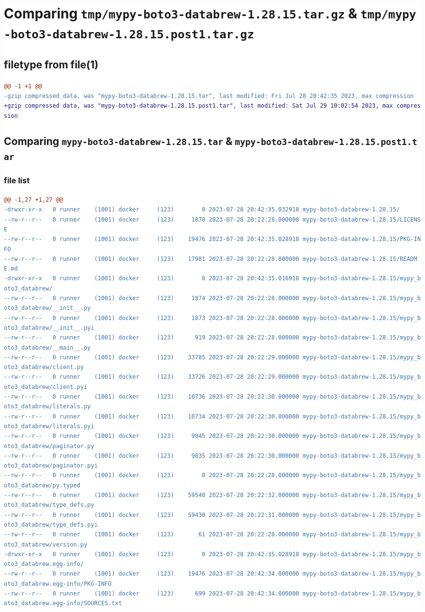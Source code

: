 # Comparing `tmp/mypy-boto3-databrew-1.28.15.tar.gz` & `tmp/mypy-boto3-databrew-1.28.15.post1.tar.gz`

## filetype from file(1)

```diff
@@ -1 +1 @@
-gzip compressed data, was "mypy-boto3-databrew-1.28.15.tar", last modified: Fri Jul 28 20:42:35 2023, max compression
+gzip compressed data, was "mypy-boto3-databrew-1.28.15.post1.tar", last modified: Sat Jul 29 10:02:54 2023, max compression
```

## Comparing `mypy-boto3-databrew-1.28.15.tar` & `mypy-boto3-databrew-1.28.15.post1.tar`

### file list

```diff
@@ -1,27 +1,27 @@
-drwxr-xr-x   0 runner    (1001) docker     (123)        0 2023-07-28 20:42:35.032918 mypy-boto3-databrew-1.28.15/
--rw-r--r--   0 runner    (1001) docker     (123)     1070 2023-07-28 20:22:28.000000 mypy-boto3-databrew-1.28.15/LICENSE
--rw-r--r--   0 runner    (1001) docker     (123)    19476 2023-07-28 20:42:35.028918 mypy-boto3-databrew-1.28.15/PKG-INFO
--rw-r--r--   0 runner    (1001) docker     (123)    17981 2023-07-28 20:22:28.000000 mypy-boto3-databrew-1.28.15/README.md
-drwxr-xr-x   0 runner    (1001) docker     (123)        0 2023-07-28 20:42:35.016918 mypy-boto3-databrew-1.28.15/mypy_boto3_databrew/
--rw-r--r--   0 runner    (1001) docker     (123)     1874 2023-07-28 20:22:28.000000 mypy-boto3-databrew-1.28.15/mypy_boto3_databrew/__init__.py
--rw-r--r--   0 runner    (1001) docker     (123)     1873 2023-07-28 20:22:28.000000 mypy-boto3-databrew-1.28.15/mypy_boto3_databrew/__init__.pyi
--rw-r--r--   0 runner    (1001) docker     (123)      919 2023-07-28 20:22:28.000000 mypy-boto3-databrew-1.28.15/mypy_boto3_databrew/__main__.py
--rw-r--r--   0 runner    (1001) docker     (123)    33785 2023-07-28 20:22:29.000000 mypy-boto3-databrew-1.28.15/mypy_boto3_databrew/client.py
--rw-r--r--   0 runner    (1001) docker     (123)    33726 2023-07-28 20:22:29.000000 mypy-boto3-databrew-1.28.15/mypy_boto3_databrew/client.pyi
--rw-r--r--   0 runner    (1001) docker     (123)    10736 2023-07-28 20:22:30.000000 mypy-boto3-databrew-1.28.15/mypy_boto3_databrew/literals.py
--rw-r--r--   0 runner    (1001) docker     (123)    10734 2023-07-28 20:22:30.000000 mypy-boto3-databrew-1.28.15/mypy_boto3_databrew/literals.pyi
--rw-r--r--   0 runner    (1001) docker     (123)     9045 2023-07-28 20:22:30.000000 mypy-boto3-databrew-1.28.15/mypy_boto3_databrew/paginator.py
--rw-r--r--   0 runner    (1001) docker     (123)     9035 2023-07-28 20:22:30.000000 mypy-boto3-databrew-1.28.15/mypy_boto3_databrew/paginator.pyi
--rw-r--r--   0 runner    (1001) docker     (123)        0 2023-07-28 20:22:28.000000 mypy-boto3-databrew-1.28.15/mypy_boto3_databrew/py.typed
--rw-r--r--   0 runner    (1001) docker     (123)    59540 2023-07-28 20:22:32.000000 mypy-boto3-databrew-1.28.15/mypy_boto3_databrew/type_defs.py
--rw-r--r--   0 runner    (1001) docker     (123)    59430 2023-07-28 20:22:31.000000 mypy-boto3-databrew-1.28.15/mypy_boto3_databrew/type_defs.pyi
--rw-r--r--   0 runner    (1001) docker     (123)       61 2023-07-28 20:22:28.000000 mypy-boto3-databrew-1.28.15/mypy_boto3_databrew/version.py
-drwxr-xr-x   0 runner    (1001) docker     (123)        0 2023-07-28 20:42:35.028918 mypy-boto3-databrew-1.28.15/mypy_boto3_databrew.egg-info/
--rw-r--r--   0 runner    (1001) docker     (123)    19476 2023-07-28 20:42:34.000000 mypy-boto3-databrew-1.28.15/mypy_boto3_databrew.egg-info/PKG-INFO
--rw-r--r--   0 runner    (1001) docker     (123)      699 2023-07-28 20:42:34.000000 mypy-boto3-databrew-1.28.15/mypy_boto3_databrew.egg-info/SOURCES.txt
```